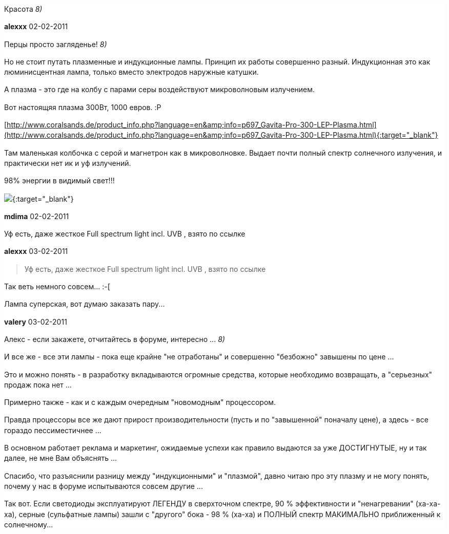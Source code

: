 Красота *8)*


**alexxx** 02-02-2011

Перцы просто загляденье! *8)*

Но не стоит путать плазменные и индукционные лампы. Принцип их работы совершенно разный. Индукционная это как люминисцентная лампа, только вместо электродов наружные катушки. 

А плазма - это где на колбу с парами серы воздействуют микроволновым излучением.

Вот настоящяя плазма 300Вт, 1000 евров. :P

[http://www.coralsands.de/product_info.php?language=en&amp;info=p697_Gavita-Pro-300-LEP-Plasma.html](http://www.coralsands.de/product_info.php?language=en&amp;info=p697_Gavita-Pro-300-LEP-Plasma.html){:target="_blank"}

Там маленькая колбочка с серой и магнетрон как в микроволновке. Выдает почти полный спектр солнечного излучения, и практически нет ик и уф излучений.

98% энергии в видимый свет!!!

[![](/attachimages/5629_697_3.jpg)](https://t.me/ponics_ru_files/4581){:target="_blank"}

**mdima** 02-02-2011

Уф есть, даже жесткое Full spectrum light incl. UVB , взято по ссылке


**alexxx** 03-02-2011

> Уф есть, даже жесткое Full spectrum light incl. UVB , взято по ссылке

Так веть немного совсем... :-[

Лампа суперская, вот думаю заказать пару...


**valery** 03-02-2011

Алекс - если закажете, отчитайтесь в форуме, интересно ... *8)*

И все же - все эти лампы - пока еще крайне "не отработаны" и совершенно "безбожно" завышены по цене ...

Это и можно понять - в разработку вкладываются огромные средства, которые необходимо возвращать, а "серьезных" продаж пока нет ...

Примерно также - как и с каждым очередным "новомодным" процессором.

Правда процессоры все же дают прирост производительности (пусть и по "завышенной" поначалу цене), а здесь - все гораздо пессиместичнее ...

В основном работает реклама и маркетинг, ожидаемые успехи как правило выдаются за уже ДОСТИГНУТЫЕ, ну и так далее, не мне Вам объяснять ...

Спасибо, что разъяснили разницу между "индукционными" и "плазмой", давно читаю про эту плазму и не могу понять, почему у нас в форуме испытываются совсем другие ...

Так вот. Если светодиоды эксплуатируют ЛЕГЕНДУ в сверхточном спектре, 90 % эффективности и "ненагревании" (ха-ха-ха), серные (сульфатные лампы) зашли с "другого" бока - 98 % (ха-ха) и ПОЛНЫЙ спектр МАКИМАЛЬНО приближенный к солнечному...
